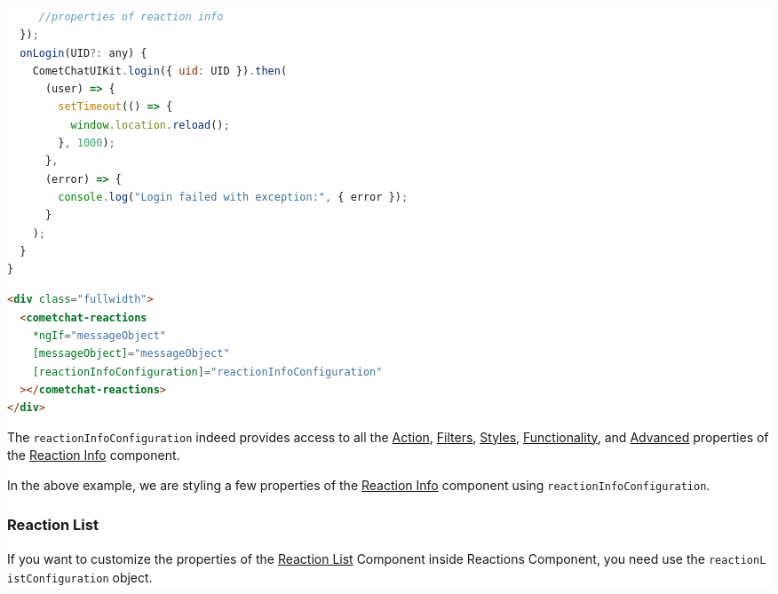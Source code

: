 ```javascript
     //properties of reaction info
  });
  onLogin(UID?: any) {
    CometChatUIKit.login({ uid: UID }).then(
      (user) => {
        setTimeout(() => {
          window.location.reload();
        }, 1000);
      },
      (error) => {
        console.log("Login failed with exception:", { error });
      }
    );
  }
}
```

</TabItem>
<TabItem value="ts" label="app.component.html">

```html
<div class="fullwidth">
  <cometchat-reactions
    *ngIf="messageObject"
    [messageObject]="messageObject"
    [reactionInfoConfiguration]="reactionInfoConfiguration"
  ></cometchat-reactions>
</div>
```

</TabItem>
</Tabs>

The `reactionInfoConfiguration` indeed provides access to all the [Action](/ui-kit/angular/reaction-info#actions), [Filters](/ui-kit/angular/reaction-info#filters), [Styles](/ui-kit/angular/reaction-info#style), [Functionality](/ui-kit/angular/reaction-info#functionality), and [Advanced](/ui-kit/angular/reaction-info#functionality) properties of the [Reaction Info](/ui-kit/angular/reaction-info) component.

In the above example, we are styling a few properties of the [Reaction Info](/ui-kit/angular/reaction-info) component using `reactionInfoConfiguration`.

### Reaction List

If you want to customize the properties of the [Reaction List](/ui-kit/angular/reaction-list) Component inside Reactions Component, you need use the `reactionListConfiguration` object.
